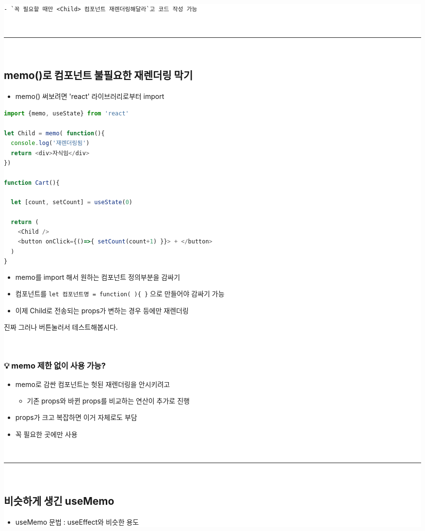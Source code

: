     - `꼭 필요할 때만 <Child> 컴포넌트 재렌더링해달라`고 코드 작성 가능

<br>

---

<br>

memo()로 컴포넌트 불필요한 재렌더링 막기
---
- memo() 써보려면 'react' 라이브러리로부터 import

```javascript
import {memo, useState} from 'react'

let Child = memo( function(){
  console.log('재렌더링됨')
  return <div>자식임</div>
})

function Cart(){ 

  let [count, setCount] = useState(0)

  return (
    <Child />
    <button onClick={()=>{ setCount(count+1) }}> + </button>
  )
}
```
- memo를 import 해서 원하는 컴포넌트 정의부분을 감싸기

- 컴포넌트를 `let 컴포넌트명 = function( ){ }` 으로 만들어야 감싸기 가능

- 이제 Child로 전송되는 props가 변하는 경우 등에만 재렌더링

진짜 그러나 버튼눌러서 테스트해봅시다. 

<br>

### 💡 memo 제한 없이 사용 가능?
- memo로 감싼 컴포넌트는 헛된 재렌더링을 안시키려고

    - 기존 props와 바뀐 props를 비교하는 연산이 추가로 진행

- props가 크고 복잡하면 이거 자체로도 부담

- 꼭 필요한 곳에만 사용

<br>

---

<br>

비슷하게 생긴 useMemo
---
- useMemo 문법 : useEffect와 비슷한 용도
